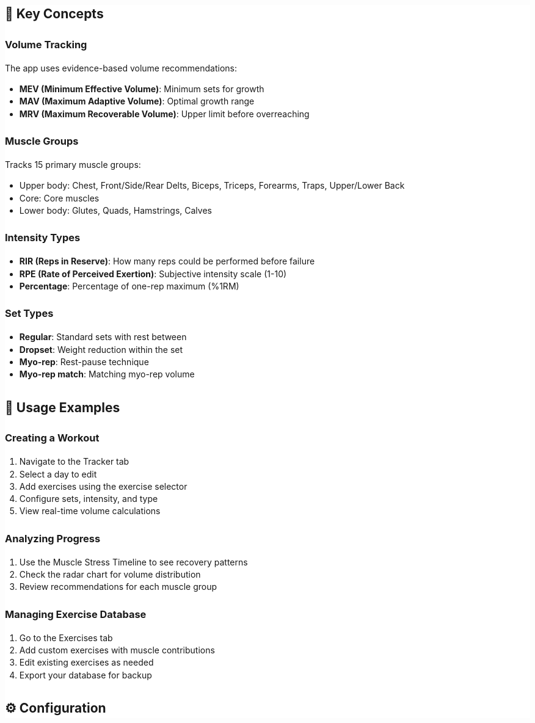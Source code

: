## 🔧 Key Concepts

### Volume Tracking
The app uses evidence-based volume recommendations:
- **MEV (Minimum Effective Volume)**: Minimum sets for growth
- **MAV (Maximum Adaptive Volume)**: Optimal growth range
- **MRV (Maximum Recoverable Volume)**: Upper limit before overreaching

### Muscle Groups
Tracks 15 primary muscle groups:
- Upper body: Chest, Front/Side/Rear Delts, Biceps, Triceps, Forearms, Traps, Upper/Lower Back
- Core: Core muscles
- Lower body: Glutes, Quads, Hamstrings, Calves

### Intensity Types
- **RIR (Reps in Reserve)**: How many reps could be performed before failure
- **RPE (Rate of Perceived Exertion)**: Subjective intensity scale (1-10)
- **Percentage**: Percentage of one-rep maximum (%1RM)

### Set Types
- **Regular**: Standard sets with rest between
- **Dropset**: Weight reduction within the set
- **Myo-rep**: Rest-pause technique
- **Myo-rep match**: Matching myo-rep volume

## 🎯 Usage Examples

### Creating a Workout
1. Navigate to the Tracker tab
2. Select a day to edit
3. Add exercises using the exercise selector
4. Configure sets, intensity, and type
5. View real-time volume calculations

### Analyzing Progress
1. Use the Muscle Stress Timeline to see recovery patterns
2. Check the radar chart for volume distribution
3. Review recommendations for each muscle group

### Managing Exercise Database
1. Go to the Exercises tab
2. Add custom exercises with muscle contributions
3. Edit existing exercises as needed
4. Export your database for backup

## ⚙️ Configuration
